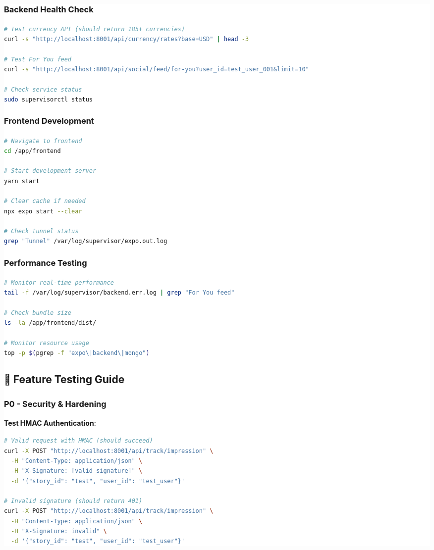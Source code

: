 ### Backend Health Check
```bash
# Test currency API (should return 185+ currencies)
curl -s "http://localhost:8001/api/currency/rates?base=USD" | head -3

# Test For You feed
curl -s "http://localhost:8001/api/social/feed/for-you?user_id=test_user_001&limit=10"

# Check service status
sudo supervisorctl status
```

### Frontend Development
```bash
# Navigate to frontend
cd /app/frontend

# Start development server
yarn start

# Clear cache if needed
npx expo start --clear

# Check tunnel status
grep "Tunnel" /var/log/supervisor/expo.out.log
```

### Performance Testing
```bash
# Monitor real-time performance
tail -f /var/log/supervisor/backend.err.log | grep "For You feed"

# Check bundle size
ls -la /app/frontend/dist/

# Monitor resource usage
top -p $(pgrep -f "expo\|backend\|mongo")
```

## 🎯 Feature Testing Guide

### P0 - Security & Hardening
**Test HMAC Authentication**:
```bash
# Valid request with HMAC (should succeed)
curl -X POST "http://localhost:8001/api/track/impression" \
  -H "Content-Type: application/json" \
  -H "X-Signature: [valid_signature]" \
  -d '{"story_id": "test", "user_id": "test_user"}'

# Invalid signature (should return 401)
curl -X POST "http://localhost:8001/api/track/impression" \
  -H "Content-Type: application/json" \
  -H "X-Signature: invalid" \
  -d '{"story_id": "test", "user_id": "test_user"}'
```
